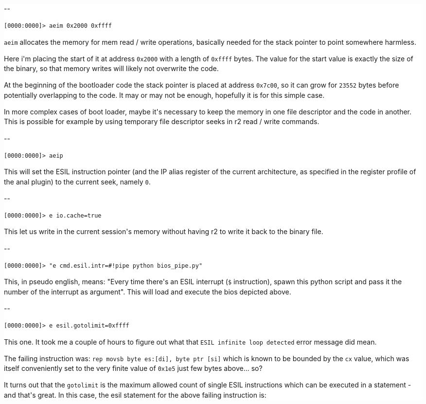 --

```r2
[0000:0000]> aeim 0x2000 0xffff
```
`aeim` allocates the memory for mem read / write operations, basically needed for the stack pointer to point somewhere harmless.

Here i'm placing the start of it at address `0x2000` with a length of `0xffff` bytes. The value for the start value is exactly the size of the binary, so that memory writes will likely not overwrite the code.

At the beginning of the bootloader code the stack pointer is placed at address `0x7c00`, so it can grow for `23552` bytes before potentially overlapping to the code. It may or may not be enough, hopefully it is for this simple case.

In more complex cases of boot loader, maybe it's necessary to keep the memory in one file descriptor and the code in another. This is possible for example by using temporary file descriptor seeks in r2 read / write commands.

--

```r2
[0000:0000]> aeip
```
This will set the ESIL instruction pointer (and the IP alias register of the current architecture, as specified in the register profile of the anal plugin) to the current seek, namely `0`.

--

```r2
[0000:0000]> e io.cache=true
```
This let us write in the current session's memory without having r2 to write it back to the binary file.

--

```r2
[0000:0000]> "e cmd.esil.intr=#!pipe python bios_pipe.py"
```
This, in pseudo english, means: "Every time there's an ESIL interrupt (`$` instruction), spawn this python script and pass it the number of the interrupt as argument". This will load and execute the bios depicted above.

--

```r2
[0000:0000]> e esil.gotolimit=0xffff
```
This one. It took me a couple of hours to figure out what that `ESIL infinite loop detected` error message did mean.

The failing instruction was: `rep movsb byte es:[di], byte ptr [si]` which is known to be bounded by the `cx` value, which was itself conveniently set to the very finite value of `0x1e5` just few bytes above... so?

It turns out that the `gotolimit` is the maximum allowed count of single ESIL instructions which can be executed in a statement - and that's great. In this case, the esil statement for the above failing instruction is: 
